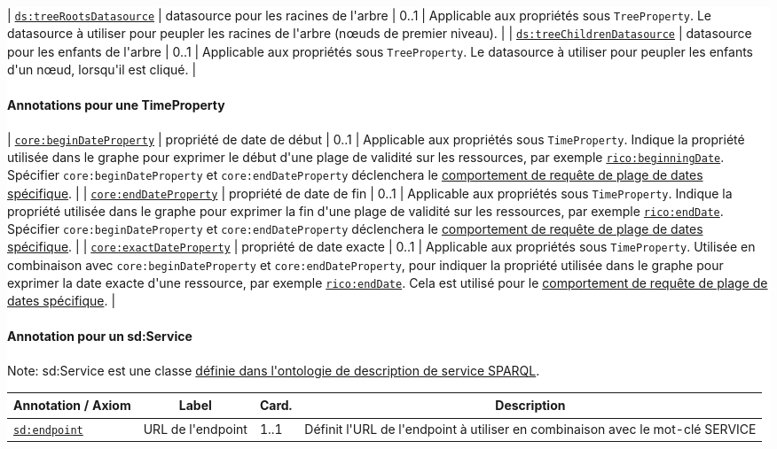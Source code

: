| [`ds:treeRootsDatasource`](http://data.sparna.fr/ontologies/sparnatural-config-datasources#treeRootsDatasource) | datasource pour les racines de l'arbre | 0..1 | Applicable aux propriétés sous `TreeProperty`. Le datasource à utiliser pour peupler les racines de l'arbre (nœuds de premier niveau). |
| [`ds:treeChildrenDatasource`](http://data.sparna.fr/ontologies/sparnatural-config-datasources#treeChildrenDatasource) | datasource pour les enfants de l'arbre | 0..1 | Applicable aux propriétés sous `TreeProperty`. Le datasource à utiliser pour peupler les enfants d'un nœud, lorsqu'il est cliqué. |


#### Annotations pour une TimeProperty

| [`core:beginDateProperty`](http://data.sparna.fr/ontologies/sparnatural-config-core#beginDateProperty) | propriété de date de début | 0..1 | Applicable aux propriétés sous `TimeProperty`. Indique la propriété utilisée dans le graphe pour exprimer le début d'une plage de validité sur les ressources, par exemple [`rico:beginningDate`](https://www.ica.org/standards/RiC/ontology#beginningDate). Spécifier `core:beginDateProperty` et `core:endDateProperty` déclenchera le [comportement de requête de plage de dates spécifique](Querying-date-ranges). |
| [`core:endDateProperty`](http://data.sparna.fr/ontologies/sparnatural-config-core#endDateProperty) | propriété de date de fin | 0..1 | Applicable aux propriétés sous `TimeProperty`. Indique la propriété utilisée dans le graphe pour exprimer la fin d'une plage de validité sur les ressources, par exemple [`rico:endDate`](https://www.ica.org/standards/RiC/ontology#endDate). Spécifier `core:beginDateProperty` et `core:endDateProperty` déclenchera le [comportement de requête de plage de dates spécifique](Querying-date-ranges). |
| [`core:exactDateProperty`](http://data.sparna.fr/ontologies/sparnatural-config-core#exactDateProperty) | propriété de date exacte | 0..1 | Applicable aux propriétés sous `TimeProperty`. Utilisée en combinaison avec `core:beginDateProperty` et `core:endDateProperty`, pour indiquer la propriété utilisée dans le graphe pour exprimer la date exacte d'une ressource, par exemple [`rico:endDate`](https://www.ica.org/standards/RiC/ontology#date). Cela est utilisé pour le [comportement de requête de plage de dates spécifique](Querying-date-ranges). |

#### <a name="#annotation-for-service-keyword"></a>Annotation pour un sd:Service

Note: sd:Service est une classe [définie dans l'ontologie de description de service SPARQL](https://www.w3.org/TR/sparql11-service-description/#sd-Service).

| Annotation / Axiom | Label | Card. | Description |
| ------------------ | ----- | ----- | ----------- |
| [`sd:endpoint`](https://www.w3.org/TR/sparql11-service-description/#sd-endpoint) | URL de l'endpoint | 1..1 | Définit l'URL de l'endpoint à utiliser en combinaison avec le mot-clé SERVICE |
